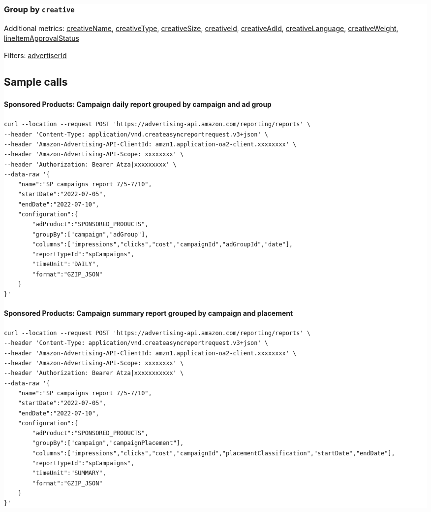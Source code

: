 ### Group by `creative`

Additional metrics: [creativeName](guides/reporting/v3/columns#creativeName), [creativeType](guides/reporting/v3/columns#creativeType), [creativeSize](guides/reporting/v3/columns#creativeSize), [creativeId](guides/reporting/v3/columns#creativeId), [creativeAdId](guides/reporting/v3/columns#creativeAdId), [creativeLanguage](guides/reporting/v3/columns#creativeLanguage), [creativeWeight](guides/reporting/v3/columns#creativeWeight), [lineItemApprovalStatus](guides/reporting/v3/columns#lineItemApprovalStatus)

Filters: [advertiserId](guides/reporting/v3/columns#advertiserId)

## Sample calls

#### Sponsored Products: Campaign daily report grouped by campaign and ad group

```shell
curl --location --request POST 'https://advertising-api.amazon.com/reporting/reports' \
--header 'Content-Type: application/vnd.createasyncreportrequest.v3+json' \
--header 'Amazon-Advertising-API-ClientId: amzn1.application-oa2-client.xxxxxxxx' \
--header 'Amazon-Advertising-API-Scope: xxxxxxxx' \
--header 'Authorization: Bearer Atza|xxxxxxxxx' \
--data-raw '{
    "name":"SP campaigns report 7/5-7/10",
    "startDate":"2022-07-05",
    "endDate":"2022-07-10",
    "configuration":{
        "adProduct":"SPONSORED_PRODUCTS",
        "groupBy":["campaign","adGroup"],
        "columns":["impressions","clicks","cost","campaignId","adGroupId","date"],
        "reportTypeId":"spCampaigns",
        "timeUnit":"DAILY",
        "format":"GZIP_JSON"
    }
}'
```

#### Sponsored Products: Campaign summary report grouped by campaign and placement

```shell
curl --location --request POST 'https://advertising-api.amazon.com/reporting/reports' \
--header 'Content-Type: application/vnd.createasyncreportrequest.v3+json' \
--header 'Amazon-Advertising-API-ClientId: amzn1.application-oa2-client.xxxxxxxx' \
--header 'Amazon-Advertising-API-Scope: xxxxxxxx' \
--header 'Authorization: Bearer Atza|xxxxxxxxxxx' \
--data-raw '{
    "name":"SP campaigns report 7/5-7/10",
    "startDate":"2022-07-05",
    "endDate":"2022-07-10",
    "configuration":{
        "adProduct":"SPONSORED_PRODUCTS",
        "groupBy":["campaign","campaignPlacement"],
        "columns":["impressions","clicks","cost","campaignId","placementClassification","startDate","endDate"],
        "reportTypeId":"spCampaigns",
        "timeUnit":"SUMMARY",
        "format":"GZIP_JSON"
    }
}'
```

